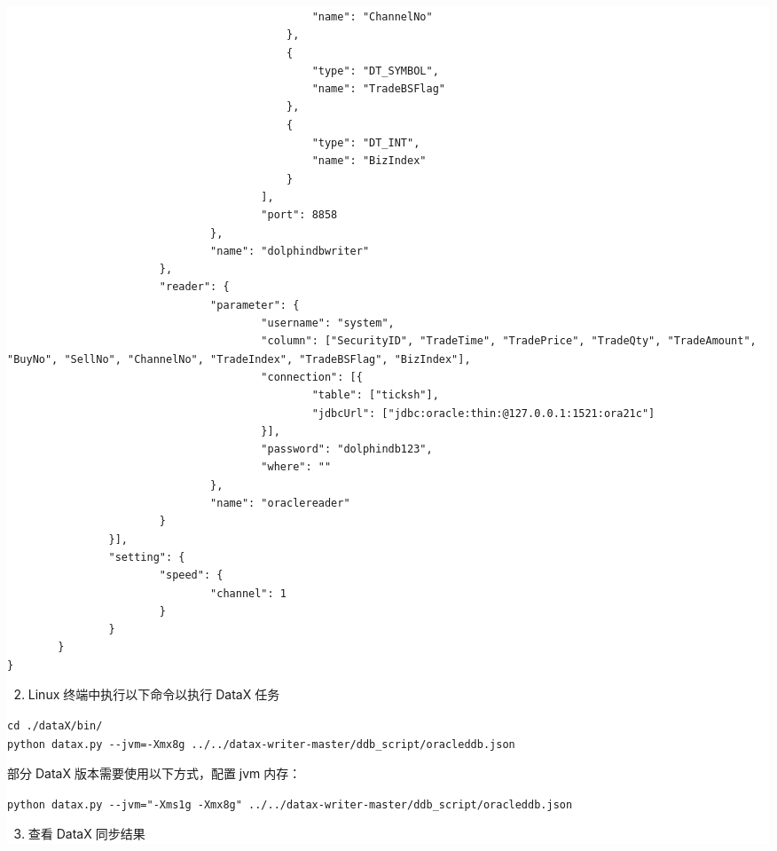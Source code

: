 ```
                                                "name": "ChannelNo"
                                            },
                                            {
                                                "type": "DT_SYMBOL",
                                                "name": "TradeBSFlag"
                                            },
                                            {
                                                "type": "DT_INT",
                                                "name": "BizIndex"
                                            }
                                        ],
                                        "port": 8858
                                },
                                "name": "dolphindbwriter"
                        },
                        "reader": {
                                "parameter": {
                                        "username": "system",
                                        "column": ["SecurityID", "TradeTime", "TradePrice", "TradeQty", "TradeAmount", "BuyNo", "SellNo", "ChannelNo", "TradeIndex", "TradeBSFlag", "BizIndex"],
                                        "connection": [{
                                                "table": ["ticksh"],
                                                "jdbcUrl": ["jdbc:oracle:thin:@127.0.0.1:1521:ora21c"]
                                        }],
                                        "password": "dolphindb123",
                                        "where": ""
                                },
                                "name": "oraclereader"
                        }
                }],
                "setting": {
                        "speed": {
                                "channel": 1
                        }
                }
        }
}
```

2. Linux 终端中执行以下命令以执行 DataX 任务

```
cd ./dataX/bin/
python datax.py --jvm=-Xmx8g ../../datax-writer-master/ddb_script/oracleddb.json
```

部分 DataX 版本需要使用以下方式，配置 jvm 内存：

```
python datax.py --jvm="-Xms1g -Xmx8g" ../../datax-writer-master/ddb_script/oracleddb.json
```

3. 查看 DataX 同步结果
